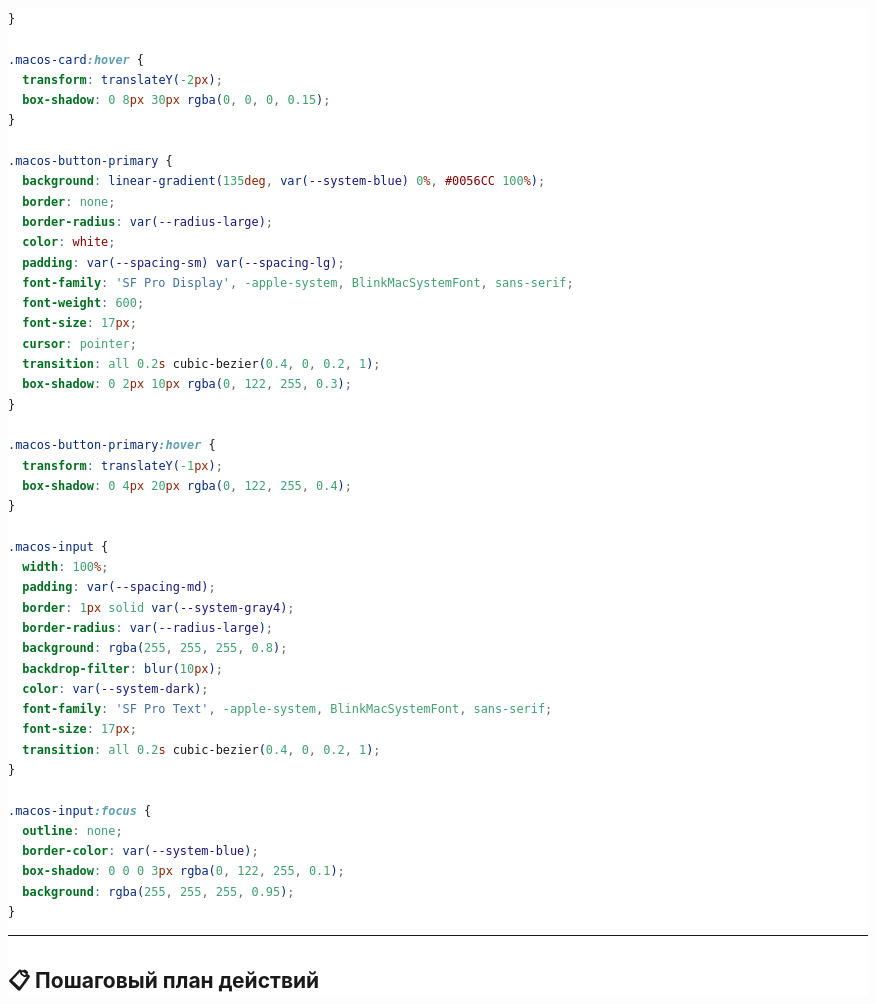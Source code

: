 ```css
}

.macos-card:hover {
  transform: translateY(-2px);
  box-shadow: 0 8px 30px rgba(0, 0, 0, 0.15);
}

.macos-button-primary {
  background: linear-gradient(135deg, var(--system-blue) 0%, #0056CC 100%);
  border: none;
  border-radius: var(--radius-large);
  color: white;
  padding: var(--spacing-sm) var(--spacing-lg);
  font-family: 'SF Pro Display', -apple-system, BlinkMacSystemFont, sans-serif;
  font-weight: 600;
  font-size: 17px;
  cursor: pointer;
  transition: all 0.2s cubic-bezier(0.4, 0, 0.2, 1);
  box-shadow: 0 2px 10px rgba(0, 122, 255, 0.3);
}

.macos-button-primary:hover {
  transform: translateY(-1px);
  box-shadow: 0 4px 20px rgba(0, 122, 255, 0.4);
}

.macos-input {
  width: 100%;
  padding: var(--spacing-md);
  border: 1px solid var(--system-gray4);
  border-radius: var(--radius-large);
  background: rgba(255, 255, 255, 0.8);
  backdrop-filter: blur(10px);
  color: var(--system-dark);
  font-family: 'SF Pro Text', -apple-system, BlinkMacSystemFont, sans-serif;
  font-size: 17px;
  transition: all 0.2s cubic-bezier(0.4, 0, 0.2, 1);
}

.macos-input:focus {
  outline: none;
  border-color: var(--system-blue);
  box-shadow: 0 0 0 3px rgba(0, 122, 255, 0.1);
  background: rgba(255, 255, 255, 0.95);
}
```

---

## 📋 Пошаговый план действий
